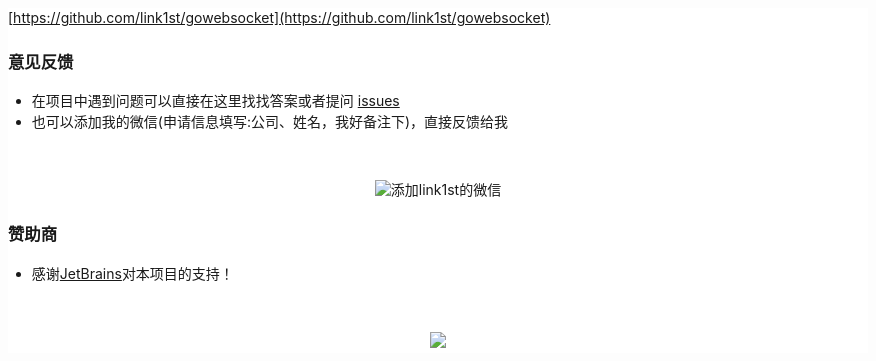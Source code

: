 [https://github.com/link1st/gowebsocket](https://github.com/link1st/gowebsocket)

### 意见反馈

- 在项目中遇到问题可以直接在这里找找答案或者提问 [issues](https://github.com/link1st/gowebsocket/issues)
- 也可以添加我的微信(申请信息填写:公司、姓名，我好备注下)，直接反馈给我
<br/>
<p align="center">
     <img border="0" src="https://img.mukewang.com/5eb376b60001ddc208300832.png" alt="添加link1st的微信" width="200"/>
</p>

### 赞助商

- 感谢[JetBrains](https://www.jetbrains.com/?from=gowebsocket)对本项目的支持！
<br/>
<p align="center">
    <a href="https://www.jetbrains.com/?from=gowebsocket">
        <img border="0" src="https://img.mukewang.com/5e3967430001f8e120001668.png" width="200"/>
    </a>
</p>
